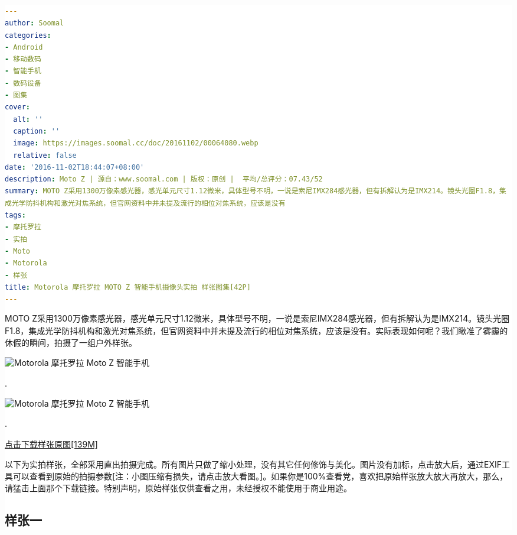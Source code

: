 ```yaml
---
author: Soomal
categories:
- Android
- 移动数码
- 智能手机
- 数码设备
- 图集
cover:
  alt: ''
  caption: ''
  image: https://images.soomal.cc/doc/20161102/00064080.webp
  relative: false
date: '2016-11-02T18:44:07+08:00'
description: Moto Z | 源自：www.soomal.com | 版权：原创 |  平均/总评分：07.43/52
summary: MOTO Z采用1300万像素感光器，感光单元尺寸1.12微米，具体型号不明，一说是索尼IMX284感光器，但有拆解认为是IMX214。镜头光圈F1.8，集成光学防抖机构和激光对焦系统，但官网资料中并未提及流行的相位对焦系统，应该是没有
tags:
- 摩托罗拉
- 实拍
- Moto
- Motorola
- 样张
title: Motorola 摩托罗拉 MOTO Z 智能手机摄像头实拍 样张图集[42P]
---
```


MOTO Z采用1300万像素感光器，感光单元尺寸1.12微米，具体型号不明，一说是索尼IMX284感光器，但有拆解认为是IMX214。镜头光圈F1.8，集成光学防抖机构和激光对焦系统，但官网资料中并未提及流行的相位对焦系统，应该是没有。实际表现如何呢？我们瞅准了雾霾的休假的瞬间，拍摄了一组户外样张。



![Motorola 摩托罗拉 Moto Z 智能手机](https://images.soomal.cc/doc/20161014/00063742_01.webp)

.



![Motorola 摩托罗拉 Moto Z 智能手机](https://images.soomal.cc/doc/20161014/00063743_01.webp)

.



[点击下载样张原图[139M]](http://pan.baidu.com/s/1nuL3kfB)



以下为实拍样张，全部采用直出拍摄完成。所有图片只做了缩小处理，没有其它任何修饰与美化。图片没有加标，点击放大后，通过EXIF工具可以查看到原始的拍摄参数[注：小图压缩有损失，请点击放大看图。]。如果你是100%查看党，喜欢把原始样张放大放大再放大，那么，请猛击上面那个下载链接。特别声明，原始样张仅供查看之用，未经授权不能使用于商业用途。



## 样张一



